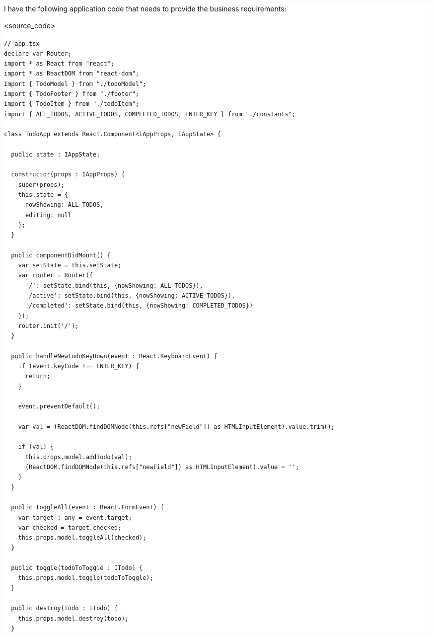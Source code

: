 I have the following application code that needs to provide the business requirements:

<source_code>
```tsx
// app.tsx
declare var Router;
import * as React from "react";
import * as ReactDOM from "react-dom";
import { TodoModel } from "./todoModel";
import { TodoFooter } from "./footer";
import { TodoItem } from "./todoItem";
import { ALL_TODOS, ACTIVE_TODOS, COMPLETED_TODOS, ENTER_KEY } from "./constants";

class TodoApp extends React.Component<IAppProps, IAppState> {

  public state : IAppState;

  constructor(props : IAppProps) {
    super(props);
    this.state = {
      nowShowing: ALL_TODOS,
      editing: null
    };
  }

  public componentDidMount() {
    var setState = this.setState;
    var router = Router({
      '/': setState.bind(this, {nowShowing: ALL_TODOS}),
      '/active': setState.bind(this, {nowShowing: ACTIVE_TODOS}),
      '/completed': setState.bind(this, {nowShowing: COMPLETED_TODOS})
    });
    router.init('/');
  }

  public handleNewTodoKeyDown(event : React.KeyboardEvent) {
    if (event.keyCode !== ENTER_KEY) {
      return;
    }

    event.preventDefault();

    var val = (ReactDOM.findDOMNode(this.refs["newField"]) as HTMLInputElement).value.trim();

    if (val) {
      this.props.model.addTodo(val);
      (ReactDOM.findDOMNode(this.refs["newField"]) as HTMLInputElement).value = '';
    }
  }

  public toggleAll(event : React.FormEvent) {
    var target : any = event.target;
    var checked = target.checked;
    this.props.model.toggleAll(checked);
  }

  public toggle(todoToToggle : ITodo) {
    this.props.model.toggle(todoToToggle);
  }

  public destroy(todo : ITodo) {
    this.props.model.destroy(todo);
  }

```
